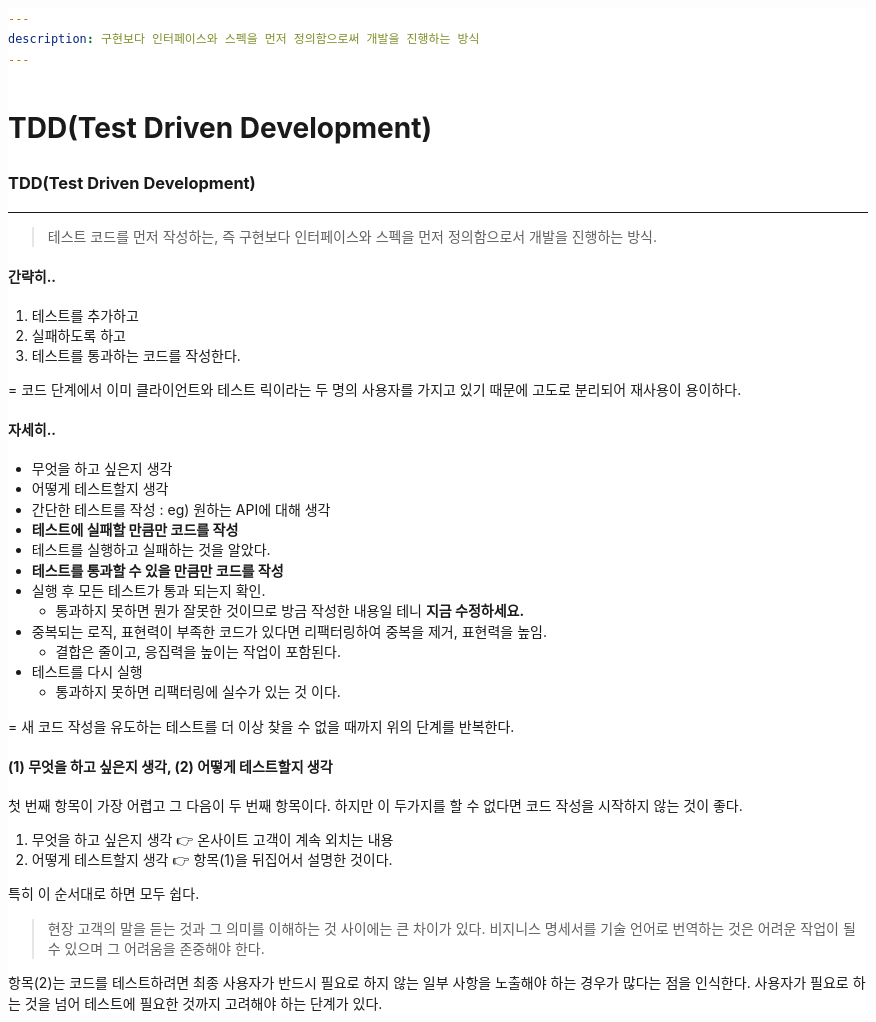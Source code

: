 ```yaml
---
description: 구현보다 인터페이스와 스펙을 먼저 정의함으로써 개발을 진행하는 방식
---
```


# TDD(Test Driven Development)

### TDD(Test Driven Development)

***

> 테스트 코드를 먼저 작성하는, 즉 구현보다 인터페이스와 스펙을 먼저 정의함으로서 개발을 진행하는 방식.

#### 간략히..

1. 테스트를 추가하고
2. 실패하도록 하고
3. 테스트를 통과하는 코드를 작성한다.

\= 코드 단계에서 이미 클라이언트와 테스트 릭이라는 두 명의 사용자를 가지고 있기 때문에 고도로 분리되어 재사용이 용이하다.

#### 자세히..

* 무엇을 하고 싶은지 생각
* 어떻게 테스트할지 생각
* 간단한 테스트를 작성 : eg) 원하는 API에 대해 생각
* **테스트에 실패할 만큼만 코드를 작성**
* 테스트를 실행하고 실패하는 것을 알았다.
* **테스트를 통과할 수 있을 만큼만 코드를 작성**
* 실행 후 모든 테스트가 통과 되는지 확인.
  * 통과하지 못하면 뭔가 잘못한 것이므로 방금 작성한 내용일 테니 **지금 수정하세요.**
* 중복되는 로직, 표현력이 부족한 코드가 있다면 리팩터링하여 중복을 제거, 표현력을 높임.
  * 결합은 줄이고, 응집력을 높이는 작업이 포함된다.
* 테스트를 다시 실행
  * 통과하지 못하면 리팩터링에 실수가 있는 것 이다.

\= 새 코드 작성을 유도하는 테스트를 더 이상 찾을 수 없을 때까지 위의 단계를 반복한다.

#### (1) 무엇을 하고 싶은지 생각, (2) 어떻게 테스트할지 생각

첫 번째 항목이 가장 어렵고 그 다음이 두 번째 항목이다. 하지만 이 두가지를 할 수 없다면 코드 작성을 시작하지 않는 것이 좋다.

1. 무엇을 하고 싶은지 생각 👉 온사이트 고객이 계속 외치는 내용
2. 어떻게 테스트할지 생각 👉 항목(1)을 뒤집어서 설명한 것이다.

특히 이 순서대로 하면 모두 쉽다.

> 현장 고객의 말을 듣는 것과 그 의미를 이해하는 것 사이에는 큰 차이가 있다. 비지니스 명세서를 기술 언어로 번역하는 것은 어려운 작업이 될 수 있으며 그 어려움을 존중해야 한다.

항목(2)는 코드를 테스트하려면 최종 사용자가 반드시 필요로 하지 않는 일부 사항을 노출해야 하는 경우가 많다는 점을 인식한다. 사용자가 필요로 하는 것을 넘어 테스트에 필요한 것까지 고려해야 하는 단계가 있다.

>
